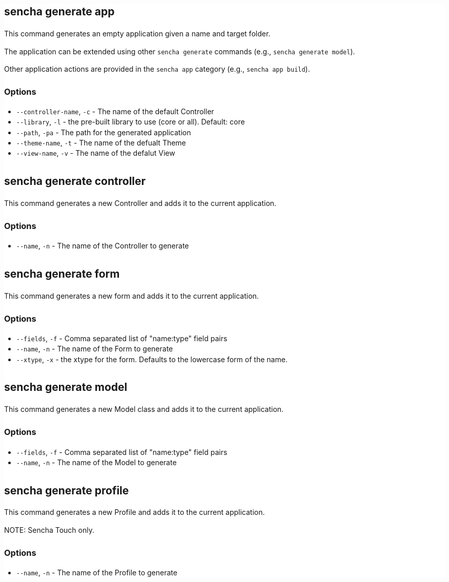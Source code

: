 ## sencha generate app

This command generates an empty application given a name and target folder.

The application can be extended using other `sencha generate` commands (e.g.,
`sencha generate model`).

Other application actions are provided in the `sencha app` category (e.g.,
`sencha app build`).


### Options
  * `--controller-name`, `-c` - The name of the default Controller
  * `--library`, `-l` - the pre-built library to use (core or all). Default: core
  * `--path`, `-pa` - The path for the generated application
  * `--theme-name`, `-t` - The name of the defualt Theme
  * `--view-name`, `-v` - The name of the defalut View

## sencha generate controller

This command generates a new Controller and adds it to the current application.


### Options
  * `--name`, `-n` - The name of the Controller to generate

## sencha generate form

This command generates a new form and adds it to the current application.


### Options
  * `--fields`, `-f` - Comma separated list of "name:type" field pairs
  * `--name`, `-n` - The name of the Form to generate
  * `--xtype`, `-x` - the xtype for the form.  Defaults to the lowercase form of the name.

## sencha generate model

This command generates a new Model class and adds it to the current application.


### Options
  * `--fields`, `-f` - Comma separated list of "name:type" field pairs
  * `--name`, `-n` - The name of the Model to generate

## sencha generate profile

This command generates a new Profile and adds it to the current application.

NOTE: Sencha Touch only.


### Options
  * `--name`, `-n` - The name of the Profile to generate
